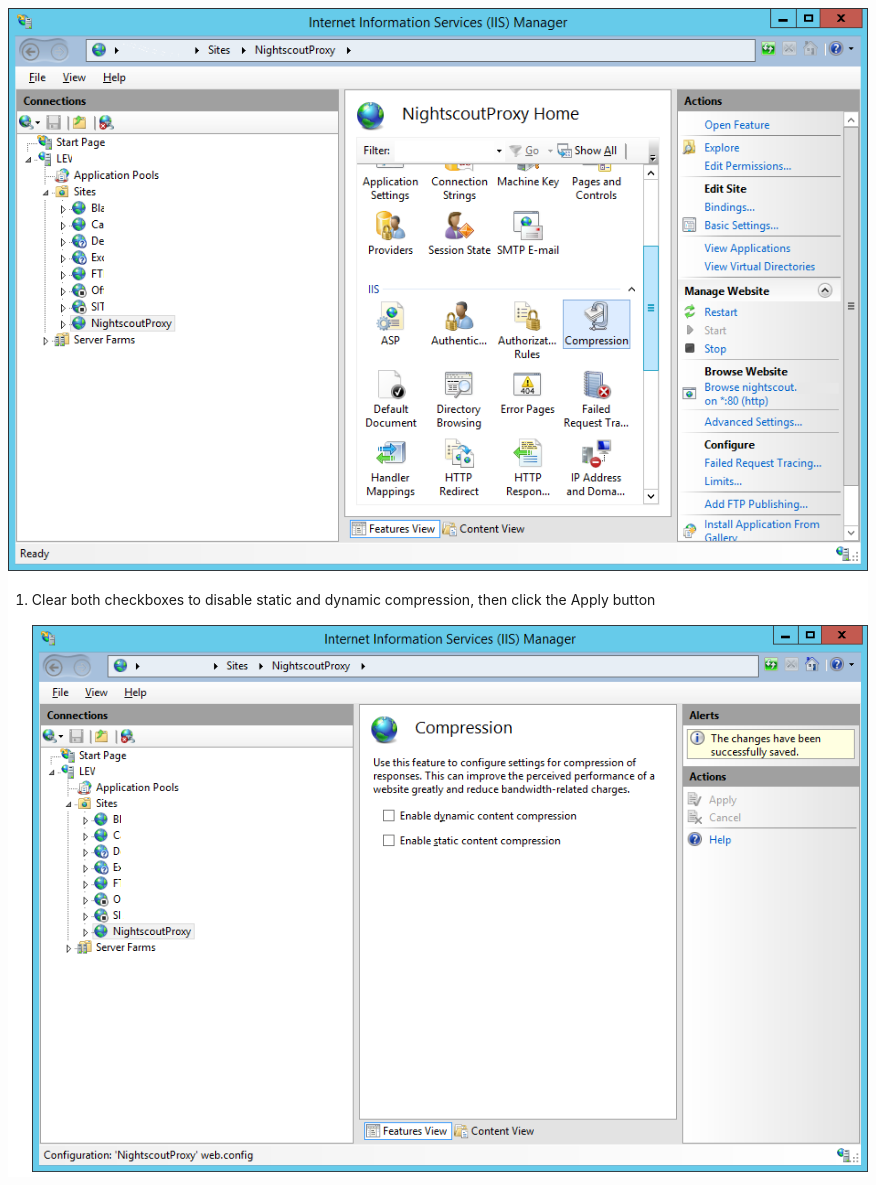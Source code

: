    ![](screenshots/IISProxySiteCompressionIcon.png)

1. Clear both checkboxes to disable static and dynamic compression, then click the Apply button

   ![](screenshots/IISProxySiteCompressionSettings.png)
